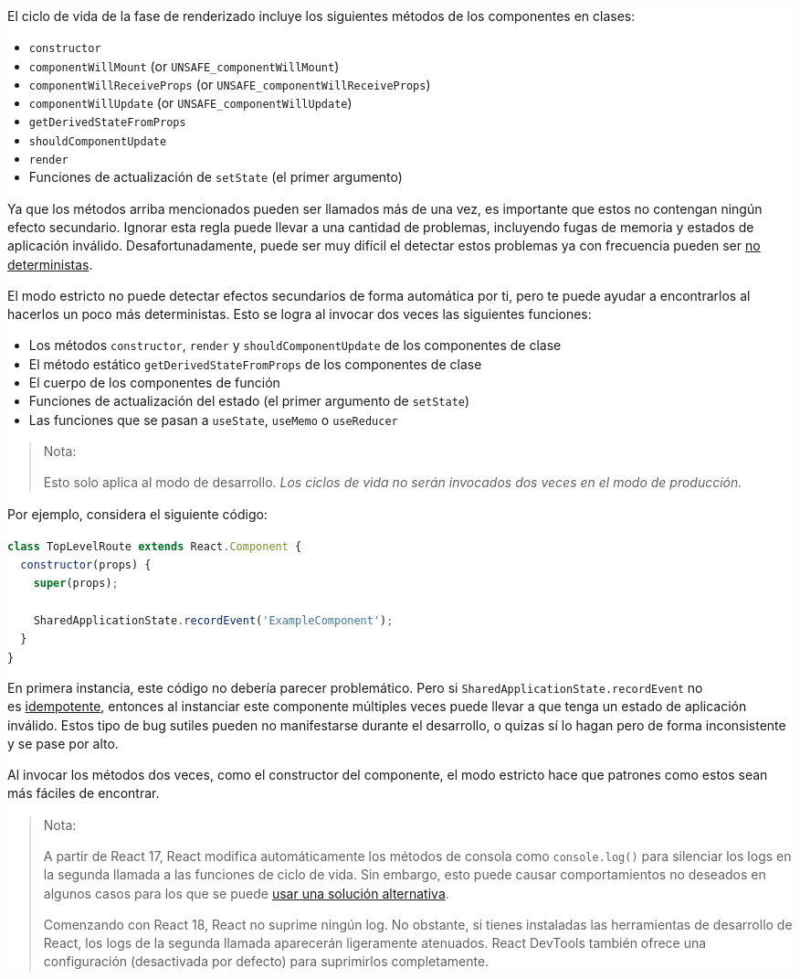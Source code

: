 El ciclo de vida de la fase de renderizado incluye los siguientes métodos de los componentes en clases:

-   `constructor`
-   `componentWillMount` (or `UNSAFE_componentWillMount`)
-   `componentWillReceiveProps` (or `UNSAFE_componentWillReceiveProps`)
-   `componentWillUpdate` (or `UNSAFE_componentWillUpdate`)
-   `getDerivedStateFromProps`
-   `shouldComponentUpdate`
-   `render`
-   Funciones de actualización de `setState` (el primer argumento)

Ya que los métodos arriba mencionados pueden ser llamados más de una vez, es importante que estos no contengan ningún efecto secundario. Ignorar esta regla puede llevar a una cantidad de problemas, incluyendo fugas de memoria y estados de aplicación inválido. Desafortunadamente, puede ser muy difícil el detectar estos problemas ya con frecuencia pueden ser [no deterministas](https://es.wikipedia.org/wiki/Algoritmo_determinista).

El modo estricto no puede detectar efectos secundarios de forma automática por ti, pero te puede ayudar a encontrarlos al hacerlos un poco más deterministas. Esto se logra al invocar dos veces las siguientes funciones:

-   Los métodos `constructor`, `render` y `shouldComponentUpdate` de los componentes de clase
-   El método estático `getDerivedStateFromProps` de los componentes de clase
-   El cuerpo de los componentes de función
-   Funciones de actualización del estado (el primer argumento de `setState`)
-   Las funciones que se pasan a `useState`, `useMemo` o `useReducer`

> Nota:
> 
> Esto solo aplica al modo de desarrollo. _Los ciclos de vida no serán invocados dos veces en el modo de producción._

Por ejemplo, considera el siguiente código:

```jsx
class TopLevelRoute extends React.Component {
  constructor(props) {
    super(props);

    SharedApplicationState.recordEvent('ExampleComponent');
  }
}
```

En primera instancia, este código no debería parecer problemático. Pero si `SharedApplicationState.recordEvent` no es [idempotente](https://es.wikipedia.org/wiki/Idempotencia_(inform%C3%A1tica)), entonces al instanciar este componente múltiples veces puede llevar a que tenga un estado de aplicación inválido. Estos tipo de bug sutiles pueden no manifestarse durante el desarrollo, o quizas sí lo hagan pero de forma inconsistente y se pase por alto.

Al invocar los métodos dos veces, como el constructor del componente, el modo estricto hace que patrones como estos sean más fáciles de encontrar.

> Nota:
> 
> A partir de React 17, React modifica automáticamente los métodos de consola como `console.log()` para silenciar los logs en la segunda llamada a las funciones de ciclo de vida. Sin embargo, esto puede causar comportamientos no deseados en algunos casos para los que se puede [usar una solución alternativa](https://github.com/facebook/react/issues/20090#issuecomment-715927125).
> 
> Comenzando con React 18, React no suprime ningún log. No obstante, si tienes instaladas las herramientas de desarrollo de React, los logs de la segunda llamada aparecerán ligeramente atenuados. React DevTools también ofrece una configuración (desactivada por defecto) para suprimirlos completamente.
